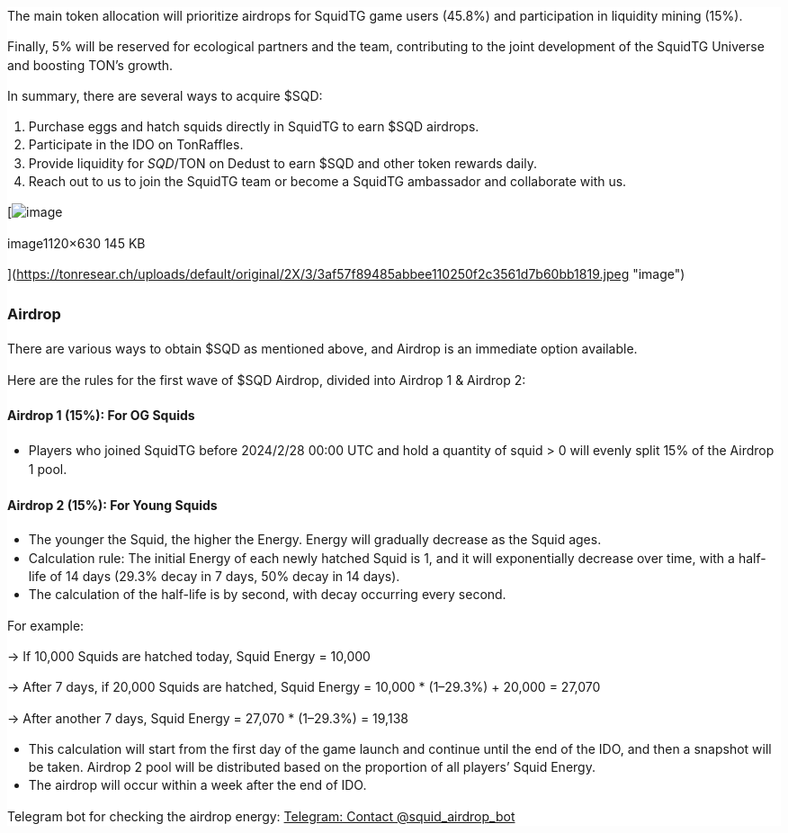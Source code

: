 The main token allocation will prioritize airdrops for SquidTG game users (45.8%) and participation in liquidity mining (15%).

Finally, 5% will be reserved for ecological partners and the team, contributing to the joint development of the SquidTG Universe and boosting TON’s growth.

In summary, there are several ways to acquire $SQD:

1.  Purchase eggs and hatch squids directly in SquidTG to earn $SQD airdrops.
2.  Participate in the IDO on TonRaffles.
3.  Provide liquidity for $SQD/$TON on Dedust to earn $SQD and other token rewards daily.
4.  Reach out to us to join the SquidTG team or become a SquidTG ambassador and collaborate with us.

[![image](https://tonresear.ch/uploads/default/optimized/2X/3/3af57f89485abbee110250f2c3561d7b60bb1819_2_690x388.jpeg)

image1120×630 145 KB

](https://tonresear.ch/uploads/default/original/2X/3/3af57f89485abbee110250f2c3561d7b60bb1819.jpeg "image")

### [](#airdrop-7)Airdrop

There are various ways to obtain $SQD as mentioned above, and Airdrop is an immediate option available.

Here are the rules for the first wave of $SQD Airdrop, divided into Airdrop 1 & Airdrop 2:

#### [](#airdrop-1-15-for-og-squids-8)Airdrop 1 (15%): For OG Squids

*   Players who joined SquidTG before 2024/2/28 00:00 UTC and hold a quantity of squid > 0 will evenly split 15% of the Airdrop 1 pool.

#### [](#airdrop-2-15-for-young-squids-9)Airdrop 2 (15%): For Young Squids

*   The younger the Squid, the higher the Energy. Energy will gradually decrease as the Squid ages.
*   Calculation rule: The initial Energy of each newly hatched Squid is 1, and it will exponentially decrease over time, with a half-life of 14 days (29.3% decay in 7 days, 50% decay in 14 days).
*   The calculation of the half-life is by second, with decay occurring every second.

For example:

→ If 10,000 Squids are hatched today, Squid Energy = 10,000

→ After 7 days, if 20,000 Squids are hatched, Squid Energy = 10,000 \* (1–29.3%) + 20,000 = 27,070

→ After another 7 days, Squid Energy = 27,070 \* (1–29.3%) = 19,138

*   This calculation will start from the first day of the game launch and continue until the end of the IDO, and then a snapshot will be taken. Airdrop 2 pool will be distributed based on the proportion of all players’ Squid Energy.
*   The airdrop will occur within a week after the end of IDO.

Telegram bot for checking the airdrop energy: [Telegram: Contact @squid\_airdrop\_bot](https://t.me/squid_airdrop_bot)
